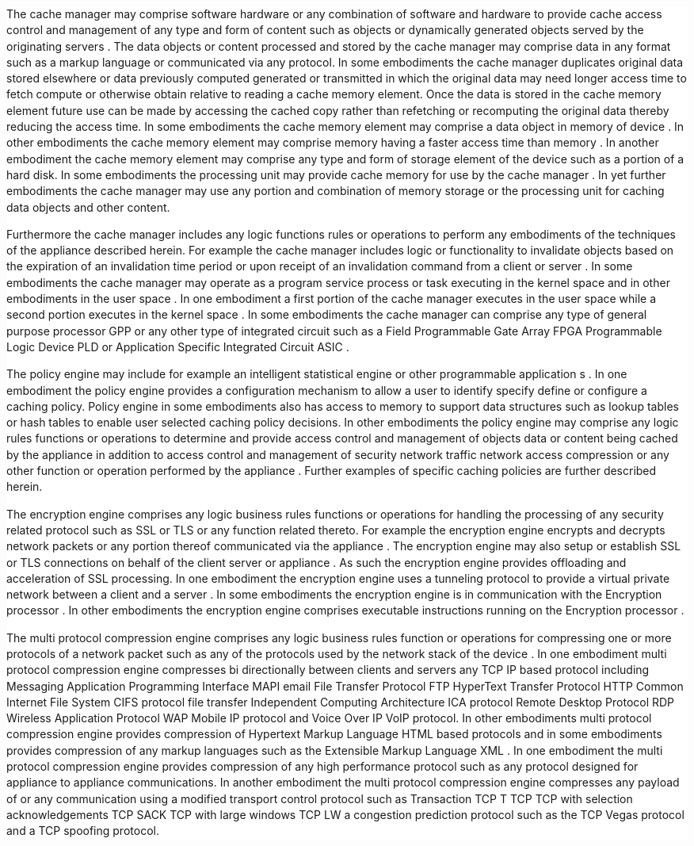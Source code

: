 The cache manager may comprise software hardware or any combination of software and hardware to provide cache access control and management of any type and form of content such as objects or dynamically generated objects served by the originating servers . The data objects or content processed and stored by the cache manager may comprise data in any format such as a markup language or communicated via any protocol. In some embodiments the cache manager duplicates original data stored elsewhere or data previously computed generated or transmitted in which the original data may need longer access time to fetch compute or otherwise obtain relative to reading a cache memory element. Once the data is stored in the cache memory element future use can be made by accessing the cached copy rather than refetching or recomputing the original data thereby reducing the access time. In some embodiments the cache memory element may comprise a data object in memory of device . In other embodiments the cache memory element may comprise memory having a faster access time than memory . In another embodiment the cache memory element may comprise any type and form of storage element of the device such as a portion of a hard disk. In some embodiments the processing unit may provide cache memory for use by the cache manager . In yet further embodiments the cache manager may use any portion and combination of memory storage or the processing unit for caching data objects and other content.

Furthermore the cache manager includes any logic functions rules or operations to perform any embodiments of the techniques of the appliance described herein. For example the cache manager includes logic or functionality to invalidate objects based on the expiration of an invalidation time period or upon receipt of an invalidation command from a client or server . In some embodiments the cache manager may operate as a program service process or task executing in the kernel space and in other embodiments in the user space . In one embodiment a first portion of the cache manager executes in the user space while a second portion executes in the kernel space . In some embodiments the cache manager can comprise any type of general purpose processor GPP or any other type of integrated circuit such as a Field Programmable Gate Array FPGA Programmable Logic Device PLD or Application Specific Integrated Circuit ASIC .

The policy engine may include for example an intelligent statistical engine or other programmable application s . In one embodiment the policy engine provides a configuration mechanism to allow a user to identify specify define or configure a caching policy. Policy engine in some embodiments also has access to memory to support data structures such as lookup tables or hash tables to enable user selected caching policy decisions. In other embodiments the policy engine may comprise any logic rules functions or operations to determine and provide access control and management of objects data or content being cached by the appliance in addition to access control and management of security network traffic network access compression or any other function or operation performed by the appliance . Further examples of specific caching policies are further described herein.

The encryption engine comprises any logic business rules functions or operations for handling the processing of any security related protocol such as SSL or TLS or any function related thereto. For example the encryption engine encrypts and decrypts network packets or any portion thereof communicated via the appliance . The encryption engine may also setup or establish SSL or TLS connections on behalf of the client server or appliance . As such the encryption engine provides offloading and acceleration of SSL processing. In one embodiment the encryption engine uses a tunneling protocol to provide a virtual private network between a client and a server . In some embodiments the encryption engine is in communication with the Encryption processor . In other embodiments the encryption engine comprises executable instructions running on the Encryption processor .

The multi protocol compression engine comprises any logic business rules function or operations for compressing one or more protocols of a network packet such as any of the protocols used by the network stack of the device . In one embodiment multi protocol compression engine compresses bi directionally between clients and servers any TCP IP based protocol including Messaging Application Programming Interface MAPI email File Transfer Protocol FTP HyperText Transfer Protocol HTTP Common Internet File System CIFS protocol file transfer Independent Computing Architecture ICA protocol Remote Desktop Protocol RDP Wireless Application Protocol WAP Mobile IP protocol and Voice Over IP VoIP protocol. In other embodiments multi protocol compression engine provides compression of Hypertext Markup Language HTML based protocols and in some embodiments provides compression of any markup languages such as the Extensible Markup Language XML . In one embodiment the multi protocol compression engine provides compression of any high performance protocol such as any protocol designed for appliance to appliance communications. In another embodiment the multi protocol compression engine compresses any payload of or any communication using a modified transport control protocol such as Transaction TCP T TCP TCP with selection acknowledgements TCP SACK TCP with large windows TCP LW a congestion prediction protocol such as the TCP Vegas protocol and a TCP spoofing protocol.
